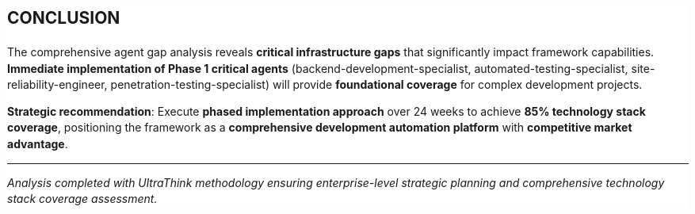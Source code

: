 ## CONCLUSION

The comprehensive agent gap analysis reveals **critical infrastructure gaps** that significantly impact framework capabilities. **Immediate implementation of Phase 1 critical agents** (backend-development-specialist, automated-testing-specialist, site-reliability-engineer, penetration-testing-specialist) will provide **foundational coverage** for complex development projects.

**Strategic recommendation**: Execute **phased implementation approach** over 24 weeks to achieve **85% technology stack coverage**, positioning the framework as a **comprehensive development automation platform** with **competitive market advantage**.

---

*Analysis completed with UltraThink methodology ensuring enterprise-level strategic planning and comprehensive technology stack coverage assessment.*
